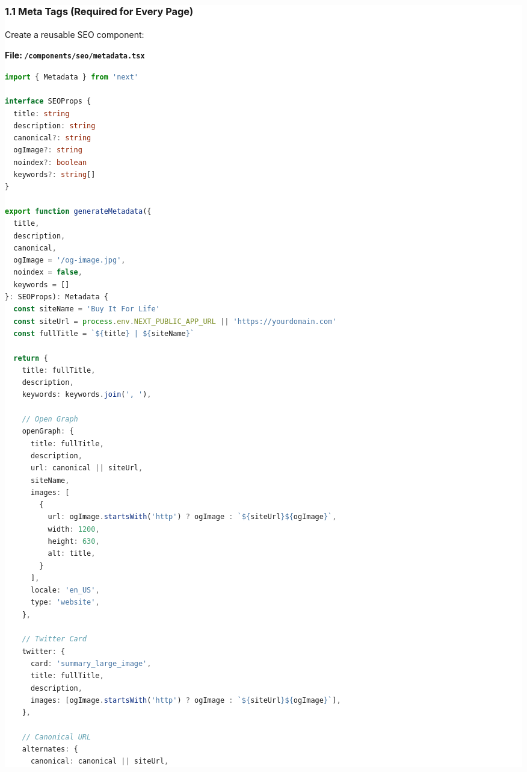 ### 1.1 Meta Tags (Required for Every Page)

Create a reusable SEO component:

**File: `/components/seo/metadata.tsx`**

```typescript
import { Metadata } from 'next'

interface SEOProps {
  title: string
  description: string
  canonical?: string
  ogImage?: string
  noindex?: boolean
  keywords?: string[]
}

export function generateMetadata({
  title,
  description,
  canonical,
  ogImage = '/og-image.jpg',
  noindex = false,
  keywords = []
}: SEOProps): Metadata {
  const siteName = 'Buy It For Life'
  const siteUrl = process.env.NEXT_PUBLIC_APP_URL || 'https://yourdomain.com'
  const fullTitle = `${title} | ${siteName}`

  return {
    title: fullTitle,
    description,
    keywords: keywords.join(', '),

    // Open Graph
    openGraph: {
      title: fullTitle,
      description,
      url: canonical || siteUrl,
      siteName,
      images: [
        {
          url: ogImage.startsWith('http') ? ogImage : `${siteUrl}${ogImage}`,
          width: 1200,
          height: 630,
          alt: title,
        }
      ],
      locale: 'en_US',
      type: 'website',
    },

    // Twitter Card
    twitter: {
      card: 'summary_large_image',
      title: fullTitle,
      description,
      images: [ogImage.startsWith('http') ? ogImage : `${siteUrl}${ogImage}`],
    },

    // Canonical URL
    alternates: {
      canonical: canonical || siteUrl,
```